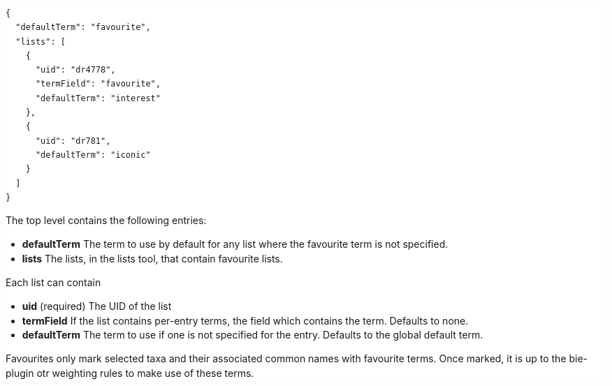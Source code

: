 ```
{
  "defaultTerm": "favourite",
  "lists": [
    {
      "uid": "dr4778",
      "termField": "favourite",
      "defaultTerm": "interest"
    },
    {
      "uid": "dr781",
      "defaultTerm": "iconic"
    }
  ]
}
```

The top level contains the following entries:

* **defaultTerm** The term to use by default for any list where the favourite term is not specified.
* **lists** The lists, in the lists tool, that contain favourite lists.

Each list can contain

* **uid** (required) The UID of the list
* **termField** If the list contains per-entry terms, the field which contains the term. Defaults to none.
* **defaultTerm** The term to use if one is not specified for the entry. Defaults to the global default term.

Favourites only mark selected taxa and their associated common names with favourite terms.
Once marked, it is up to the bie-plugin otr weighting rules to make use of these terms.